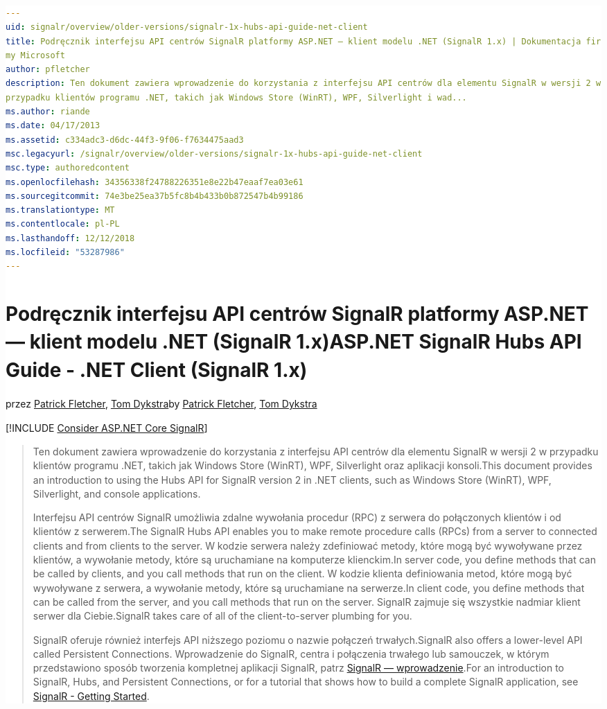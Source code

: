 ```yaml
---
uid: signalr/overview/older-versions/signalr-1x-hubs-api-guide-net-client
title: Podręcznik interfejsu API centrów SignalR platformy ASP.NET — klient modelu .NET (SignalR 1.x) | Dokumentacja firmy Microsoft
author: pfletcher
description: Ten dokument zawiera wprowadzenie do korzystania z interfejsu API centrów dla elementu SignalR w wersji 2 w przypadku klientów programu .NET, takich jak Windows Store (WinRT), WPF, Silverlight i wad...
ms.author: riande
ms.date: 04/17/2013
ms.assetid: c334adc3-d6dc-44f3-9f06-f7634475aad3
msc.legacyurl: /signalr/overview/older-versions/signalr-1x-hubs-api-guide-net-client
msc.type: authoredcontent
ms.openlocfilehash: 34356338f24788226351e8e22b47eaaf7ea03e61
ms.sourcegitcommit: 74e3be25ea37b5fc8b4b433b0b872547b4b99186
ms.translationtype: MT
ms.contentlocale: pl-PL
ms.lasthandoff: 12/12/2018
ms.locfileid: "53287986"
---
```

<a name="aspnet-signalr-hubs-api-guide---net-client-signalr-1x"></a><span data-ttu-id="2ec91-103">Podręcznik interfejsu API centrów SignalR platformy ASP.NET — klient modelu .NET (SignalR 1.x)</span><span class="sxs-lookup"><span data-stu-id="2ec91-103">ASP.NET SignalR Hubs API Guide - .NET Client (SignalR 1.x)</span></span>
====================
<span data-ttu-id="2ec91-104">przez [Patrick Fletcher](https://github.com/pfletcher), [Tom Dykstra](https://github.com/tdykstra)</span><span class="sxs-lookup"><span data-stu-id="2ec91-104">by [Patrick Fletcher](https://github.com/pfletcher), [Tom Dykstra](https://github.com/tdykstra)</span></span>

[!INCLUDE [Consider ASP.NET Core SignalR](~/includes/signalr/signalr-version-disambiguation.md)]

> <span data-ttu-id="2ec91-105">Ten dokument zawiera wprowadzenie do korzystania z interfejsu API centrów dla elementu SignalR w wersji 2 w przypadku klientów programu .NET, takich jak Windows Store (WinRT), WPF, Silverlight oraz aplikacji konsoli.</span><span class="sxs-lookup"><span data-stu-id="2ec91-105">This document provides an introduction to using the Hubs API for SignalR version 2 in .NET clients, such as Windows Store (WinRT), WPF, Silverlight, and console applications.</span></span>
> 
> <span data-ttu-id="2ec91-106">Interfejsu API centrów SignalR umożliwia zdalne wywołania procedur (RPC) z serwera do połączonych klientów i od klientów z serwerem.</span><span class="sxs-lookup"><span data-stu-id="2ec91-106">The SignalR Hubs API enables you to make remote procedure calls (RPCs) from a server to connected clients and from clients to the server.</span></span> <span data-ttu-id="2ec91-107">W kodzie serwera należy zdefiniować metody, które mogą być wywoływane przez klientów, a wywołanie metody, które są uruchamiane na komputerze klienckim.</span><span class="sxs-lookup"><span data-stu-id="2ec91-107">In server code, you define methods that can be called by clients, and you call methods that run on the client.</span></span> <span data-ttu-id="2ec91-108">W kodzie klienta definiowania metod, które mogą być wywoływane z serwera, a wywołanie metody, które są uruchamiane na serwerze.</span><span class="sxs-lookup"><span data-stu-id="2ec91-108">In client code, you define methods that can be called from the server, and you call methods that run on the server.</span></span> <span data-ttu-id="2ec91-109">SignalR zajmuje się wszystkie nadmiar klient serwer dla Ciebie.</span><span class="sxs-lookup"><span data-stu-id="2ec91-109">SignalR takes care of all of the client-to-server plumbing for you.</span></span>
> 
> <span data-ttu-id="2ec91-110">SignalR oferuje również interfejs API niższego poziomu o nazwie połączeń trwałych.</span><span class="sxs-lookup"><span data-stu-id="2ec91-110">SignalR also offers a lower-level API called Persistent Connections.</span></span> <span data-ttu-id="2ec91-111">Wprowadzenie do SignalR, centra i połączenia trwałego lub samouczek, w którym przedstawiono sposób tworzenia kompletnej aplikacji SignalR, patrz [SignalR — wprowadzenie](../getting-started/index.md).</span><span class="sxs-lookup"><span data-stu-id="2ec91-111">For an introduction to SignalR, Hubs, and Persistent Connections, or for a tutorial that shows how to build a complete SignalR application, see [SignalR - Getting Started](../getting-started/index.md).</span></span>

